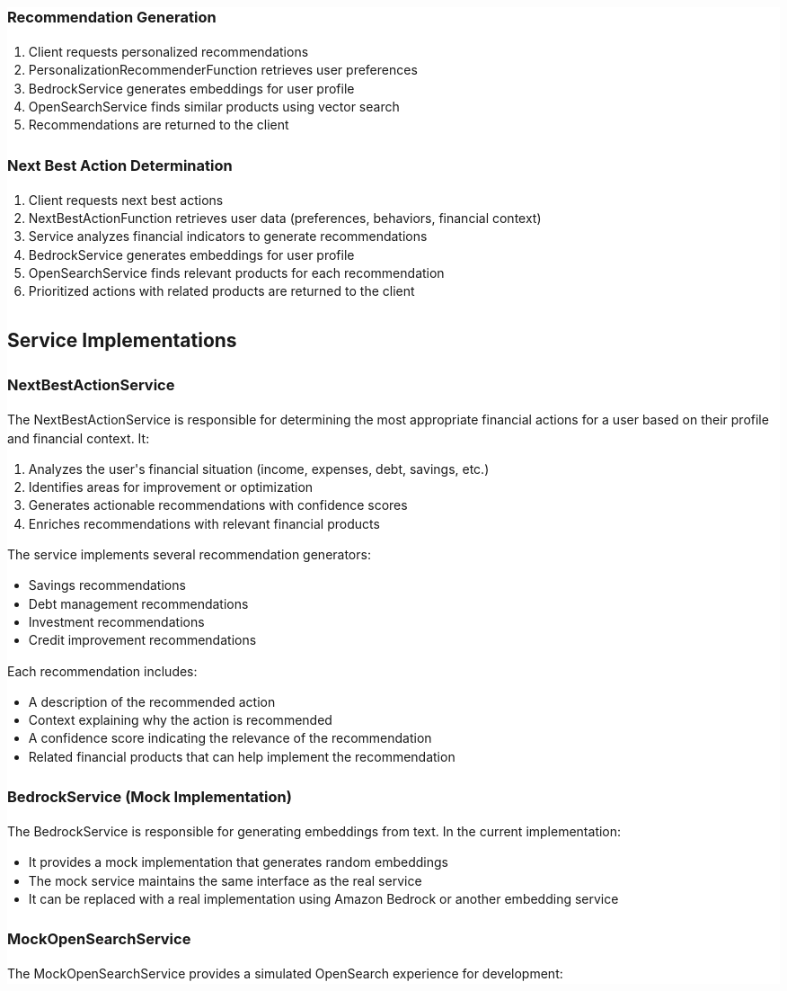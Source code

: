 ### Recommendation Generation
1. Client requests personalized recommendations
2. PersonalizationRecommenderFunction retrieves user preferences
3. BedrockService generates embeddings for user profile
4. OpenSearchService finds similar products using vector search
5. Recommendations are returned to the client

### Next Best Action Determination
1. Client requests next best actions
2. NextBestActionFunction retrieves user data (preferences, behaviors, financial context)
3. Service analyzes financial indicators to generate recommendations
4. BedrockService generates embeddings for user profile
5. OpenSearchService finds relevant products for each recommendation
6. Prioritized actions with related products are returned to the client

## Service Implementations

### NextBestActionService

The NextBestActionService is responsible for determining the most appropriate financial actions for a user based on their profile and financial context. It:

1. Analyzes the user's financial situation (income, expenses, debt, savings, etc.)
2. Identifies areas for improvement or optimization
3. Generates actionable recommendations with confidence scores
4. Enriches recommendations with relevant financial products

The service implements several recommendation generators:
- Savings recommendations
- Debt management recommendations
- Investment recommendations
- Credit improvement recommendations

Each recommendation includes:
- A description of the recommended action
- Context explaining why the action is recommended
- A confidence score indicating the relevance of the recommendation
- Related financial products that can help implement the recommendation

### BedrockService (Mock Implementation)

The BedrockService is responsible for generating embeddings from text. In the current implementation:

- It provides a mock implementation that generates random embeddings
- The mock service maintains the same interface as the real service
- It can be replaced with a real implementation using Amazon Bedrock or another embedding service

### MockOpenSearchService

The MockOpenSearchService provides a simulated OpenSearch experience for development:
